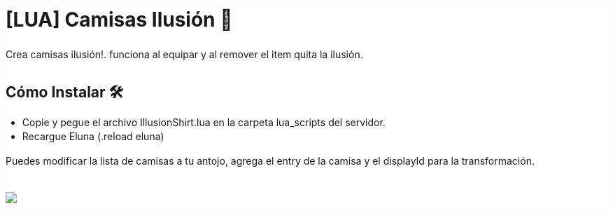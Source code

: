 # [LUA] Camisas Ilusión 🚀 

Crea camisas ilusión!. funciona al equipar y al remover el item quita la ilusión.

## Cómo Instalar 🛠️
* Copie y pegue el archivo IllusionShirt.lua en la carpeta lua_scripts del servidor.
* Recargue Eluna (.reload eluna)

Puedes modificar la lista de camisas a tu antojo, agrega el entry de la camisa y el displayId para la transformación.
<br />
<br />

<img src="https://github.com/Black7in/lua_scripts/blob/main/IllusionShirts/WoWScrnShot_062121_155652.jpg?raw=true" width="100%"></img>